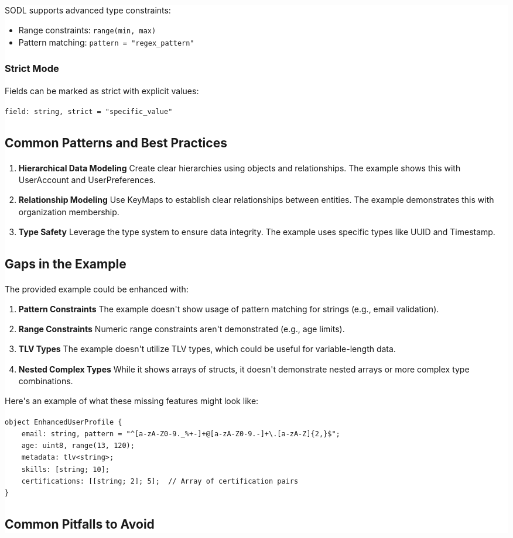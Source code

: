 SODL supports advanced type constraints:
- Range constraints: `range(min, max)`
- Pattern matching: `pattern = "regex_pattern"`

### Strict Mode

Fields can be marked as strict with explicit values:
```sodl
field: string, strict = "specific_value"
```

## Common Patterns and Best Practices

1. **Hierarchical Data Modeling**
   Create clear hierarchies using objects and relationships. The example shows this with UserAccount and UserPreferences.

2. **Relationship Modeling**
   Use KeyMaps to establish clear relationships between entities. The example demonstrates this with organization membership.

3. **Type Safety**
   Leverage the type system to ensure data integrity. The example uses specific types like UUID and Timestamp.

## Gaps in the Example

The provided example could be enhanced with:

1. **Pattern Constraints**
   The example doesn't show usage of pattern matching for strings (e.g., email validation).

2. **Range Constraints**
   Numeric range constraints aren't demonstrated (e.g., age limits).

3. **TLV Types**
   The example doesn't utilize TLV types, which could be useful for variable-length data.

4. **Nested Complex Types**
   While it shows arrays of structs, it doesn't demonstrate nested arrays or more complex type combinations.

Here's an example of what these missing features might look like:

```sodl
object EnhancedUserProfile {
    email: string, pattern = "^[a-zA-Z0-9._%+-]+@[a-zA-Z0-9.-]+\.[a-zA-Z]{2,}$";
    age: uint8, range(13, 120);
    metadata: tlv<string>;
    skills: [string; 10];
    certifications: [[string; 2]; 5];  // Array of certification pairs
}
```

## Common Pitfalls to Avoid
